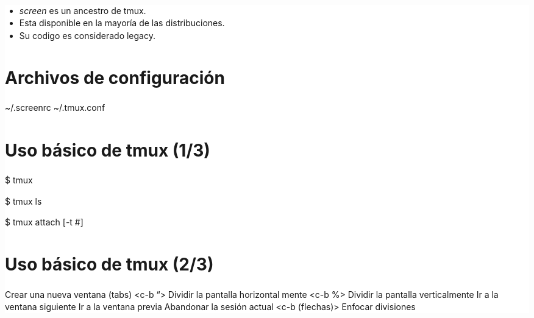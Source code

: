 






* _screen_ es un ancestro de tmux.
* Esta disponible en la mayoría de las distribuciones.
* Su codigo es considerado legacy.








# Archivos de configuración









~/.screenrc
~/.tmux.conf








# Uso básico de tmux (1/3)





$ tmux



$ tmux ls




$ tmux attach [-t #]




# Uso básico de tmux (2/3)








<c-b c>         Crear una nueva ventana (tabs)
<c-b “>         Dividir la pantalla horizontal mente
<c-b %>         Dividir la pantalla verticalmente
<c-b n>         Ir a la ventana siguiente
<c-b p>         Ir a la ventana previa
<c-b d>         Abandonar la sesión actual
<c-b (flechas)> Enfocar divisiones
